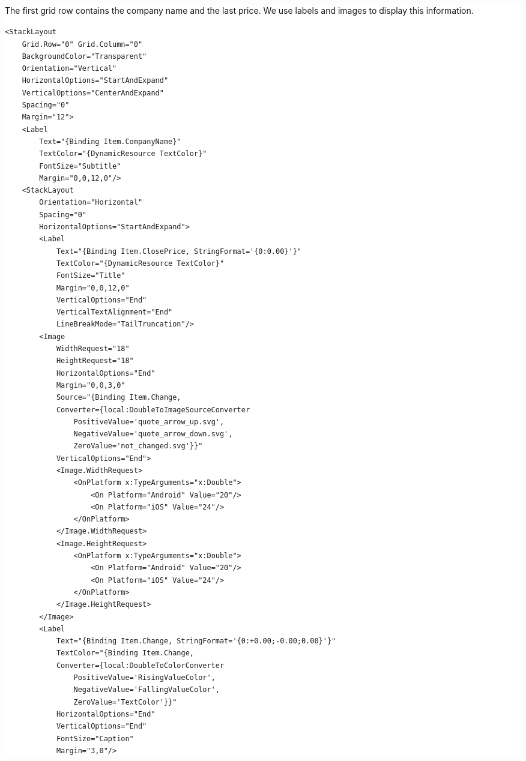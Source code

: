 The first grid row contains the company name and the last price. We use labels and images to display this information.

```xaml
<StackLayout
    Grid.Row="0" Grid.Column="0"
    BackgroundColor="Transparent"
    Orientation="Vertical"
    HorizontalOptions="StartAndExpand"
    VerticalOptions="CenterAndExpand"
    Spacing="0"
    Margin="12">
    <Label
        Text="{Binding Item.CompanyName}"
        TextColor="{DynamicResource TextColor}"
        FontSize="Subtitle"
        Margin="0,0,12,0"/>
    <StackLayout
        Orientation="Horizontal"
        Spacing="0"
        HorizontalOptions="StartAndExpand">
        <Label
            Text="{Binding Item.ClosePrice, StringFormat='{0:0.00}'}"
            TextColor="{DynamicResource TextColor}"
            FontSize="Title"
            Margin="0,0,12,0"
            VerticalOptions="End"
            VerticalTextAlignment="End"
            LineBreakMode="TailTruncation"/>
        <Image
            WidthRequest="18"
            HeightRequest="18"
            HorizontalOptions="End"
            Margin="0,0,3,0"
            Source="{Binding Item.Change, 
            Converter={local:DoubleToImageSourceConverter
                PositiveValue='quote_arrow_up.svg', 
                NegativeValue='quote_arrow_down.svg',
                ZeroValue='not_changed.svg'}}"
            VerticalOptions="End">
            <Image.WidthRequest>
                <OnPlatform x:TypeArguments="x:Double">
                    <On Platform="Android" Value="20"/>
                    <On Platform="iOS" Value="24"/>
                </OnPlatform>
            </Image.WidthRequest>
            <Image.HeightRequest>
                <OnPlatform x:TypeArguments="x:Double">
                    <On Platform="Android" Value="20"/>
                    <On Platform="iOS" Value="24"/>
                </OnPlatform>
            </Image.HeightRequest>
        </Image>
        <Label
            Text="{Binding Item.Change, StringFormat='{0:+0.00;-0.00;0.00}'}"
            TextColor="{Binding Item.Change, 
            Converter={local:DoubleToColorConverter
                PositiveValue='RisingValueColor', 
                NegativeValue='FallingValueColor', 
                ZeroValue='TextColor'}}"
            HorizontalOptions="End"
            VerticalOptions="End"
            FontSize="Caption"
            Margin="3,0"/>
```